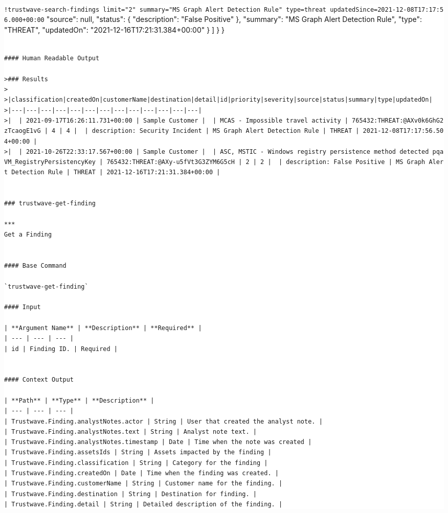 ```!trustwave-search-findings limit="2" summary="MS Graph Alert Detection Rule" type=threat updatedSince=2021-12-08T17:17:56.000+00:00```
                "source": null,
                "status": {
                    "description": "False Positive"
                },
                "summary": "MS Graph Alert Detection Rule",
                "type": "THREAT",
                "updatedOn": "2021-12-16T17:21:31.384+00:00"
            }
        ]
    }
}
```

#### Human Readable Output

>### Results
>
>|classification|createdOn|customerName|destination|detail|id|priority|severity|source|status|summary|type|updatedOn|
>|---|---|---|---|---|---|---|---|---|---|---|---|---|
>|  | 2021-09-17T16:26:11.731+00:00 | Sample Customer |  | MCAS - Impossible travel activity | 765432:THREAT:@AXv0k6GhG2zTcaogE1vG | 4 | 4 |  | description: Security Incident | MS Graph Alert Detection Rule | THREAT | 2021-12-08T17:17:56.504+00:00 |
>|  | 2021-10-26T22:33:17.567+00:00 | Sample Customer |  | ASC, MSTIC - Windows registry persistence method detected pqa VM_RegistryPersistencyKey | 765432:THREAT:@AXy-u5fVt3G3ZYM6G5cH | 2 | 2 |  | description: False Positive | MS Graph Alert Detection Rule | THREAT | 2021-12-16T17:21:31.384+00:00 |


### trustwave-get-finding

***
Get a Finding


#### Base Command

`trustwave-get-finding`

#### Input

| **Argument Name** | **Description** | **Required** |
| --- | --- | --- |
| id | Finding ID. | Required | 


#### Context Output

| **Path** | **Type** | **Description** |
| --- | --- | --- |
| Trustwave.Finding.analystNotes.actor | String | User that created the analyst note. | 
| Trustwave.Finding.analystNotes.text | String | Analyst note text. | 
| Trustwave.Finding.analystNotes.timestamp | Date | Time when the note was created | 
| Trustwave.Finding.assetsIds | String | Assets impacted by the finding | 
| Trustwave.Finding.classification | String | Category for the finding | 
| Trustwave.Finding.createdOn | Date | Time when the finding was created. | 
| Trustwave.Finding.customerName | String | Customer name for the finding. | 
| Trustwave.Finding.destination | String | Destination for finding. | 
| Trustwave.Finding.detail | String | Detailed description of the finding. | 